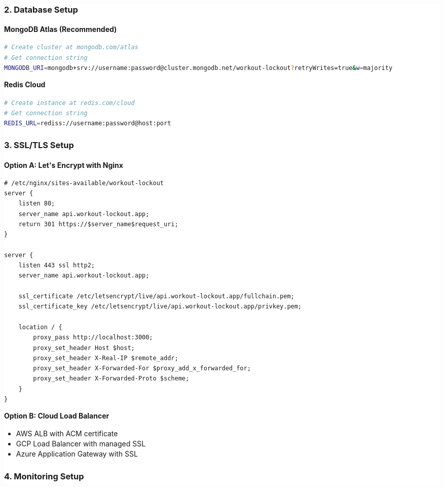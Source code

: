 ### 2. Database Setup

**MongoDB Atlas (Recommended)**

```bash
# Create cluster at mongodb.com/atlas
# Get connection string
MONGODB_URI=mongodb+srv://username:password@cluster.mongodb.net/workout-lockout?retryWrites=true&w=majority
```

**Redis Cloud**

```bash
# Create instance at redis.com/cloud
# Get connection string
REDIS_URL=rediss://username:password@host:port
```

### 3. SSL/TLS Setup

**Option A: Let's Encrypt with Nginx**

```nginx
# /etc/nginx/sites-available/workout-lockout
server {
    listen 80;
    server_name api.workout-lockout.app;
    return 301 https://$server_name$request_uri;
}

server {
    listen 443 ssl http2;
    server_name api.workout-lockout.app;

    ssl_certificate /etc/letsencrypt/live/api.workout-lockout.app/fullchain.pem;
    ssl_certificate_key /etc/letsencrypt/live/api.workout-lockout.app/privkey.pem;

    location / {
        proxy_pass http://localhost:3000;
        proxy_set_header Host $host;
        proxy_set_header X-Real-IP $remote_addr;
        proxy_set_header X-Forwarded-For $proxy_add_x_forwarded_for;
        proxy_set_header X-Forwarded-Proto $scheme;
    }
}
```

**Option B: Cloud Load Balancer**

- AWS ALB with ACM certificate
- GCP Load Balancer with managed SSL
- Azure Application Gateway with SSL

### 4. Monitoring Setup
